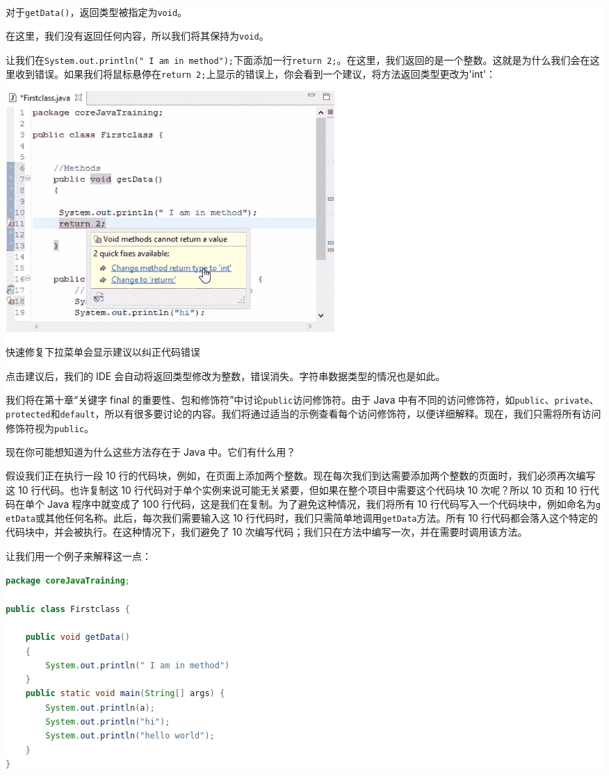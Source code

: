 对于`getData()`，返回类型被指定为`void`。

在这里，我们没有返回任何内容，所以我们将其保持为`void`。

让我们在`System.out.println(" I am in method");`下面添加一行`return 2;`。在这里，我们返回的是一个整数。这就是为什么我们会在这里收到错误。如果我们将鼠标悬停在`return 2;`上显示的错误上，你会看到一个建议，将方法返回类型更改为'int'：

![](img/bbef302b-2ad0-4e6f-ac27-7403c44d3042.png)

快速修复下拉菜单会显示建议以纠正代码错误

点击建议后，我们的 IDE 会自动将返回类型修改为整数，错误消失。字符串数据类型的情况也是如此。

我们将在第十章“关键字 final 的重要性、包和修饰符”中讨论`public`访问修饰符。由于 Java 中有不同的访问修饰符，如`public`、`private`、`protected`和`default`，所以有很多要讨论的内容。我们将通过适当的示例查看每个访问修饰符，以便详细解释。现在，我们只需将所有访问修饰符视为`public`。

现在你可能想知道为什么这些方法存在于 Java 中。它们有什么用？

假设我们正在执行一段 10 行的代码块，例如，在页面上添加两个整数。现在每次我们到达需要添加两个整数的页面时，我们必须再次编写这 10 行代码。也许复制这 10 行代码对于单个实例来说可能无关紧要，但如果在整个项目中需要这个代码块 10 次呢？所以 10 页和 10 行代码在单个 Java 程序中就变成了 100 行代码，这是我们在复制。为了避免这种情况，我们将所有 10 行代码写入一个代码块中，例如命名为`getData`或其他任何名称。此后，每次我们需要输入这 10 行代码时，我们只需简单地调用`getData`方法。所有 10 行代码都会落入这个特定的代码块中，并会被执行。在这种情况下，我们避免了 10 次编写代码；我们只在方法中编写一次，并在需要时调用该方法。

让我们用一个例子来解释这一点：

```java
package coreJavaTraining;

public class Firstclass {

    public void getData()
    {
        System.out.println(" I am in method")
    }
    public static void main(String[] args) {
        System.out.println(a);
        System.out.println("hi");
        System.out.println("hello world");
    }
}
```
